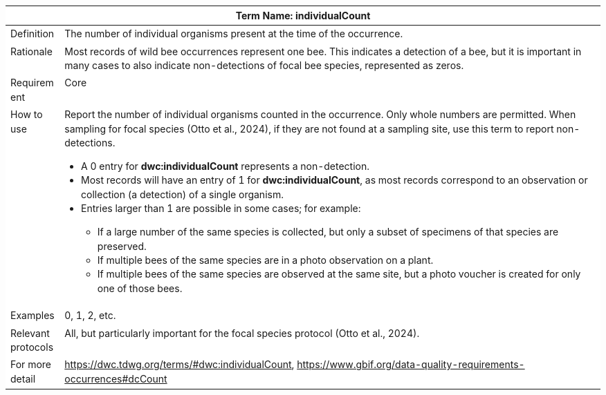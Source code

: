 <table>
	<thead>
		<tr>
			<th colspan="2"><a id="dwc_individualCount"></a>Term Name: individualCount</th>
		</tr>
	</thead>
	<tbody>
		<tr>
			<td>Definition</td>
			<td>The number of individual organisms present at the time of the occurrence.</td>
		</tr>
        <tr>
			<td>Rationale</td>
			<td>Most records of wild bee occurrences represent one bee. This indicates a detection of a bee, but it is important in many cases to also indicate non-detections of focal bee species, represented as zeros.</td>
		</tr>
        <tr>
			<td>Requirement</td>
			<td>Core</td>
		</tr>
        <tr>
			<td>How to use</td>
			<td>Report the number of individual organisms counted in the occurrence. Only whole numbers are permitted. When sampling for focal species (Otto et al., 2024), if they are not found at a sampling site, use this term to report non-detections.
			<ul class="list-group list-group-flush">
            <li class="list-group-item">A 0 entry for <b>dwc:individualCount</b> represents a non-detection.</li>
			<li class="list-group-item">Most records will have an entry of 1 for <b>dwc:individualCount</b>, as most records correspond to an observation or collection (a detection) of a single organism.</li>
			<li class="list-group-item">Entries larger than 1 are possible in some cases; for example:</li>
				<ul><li class="list-group-item">If a large number of the same species is collected, but only a subset of specimens of that species are preserved.</li>
				<li class="list-group-item">If multiple bees of the same species are in a photo observation on a plant.</li>
				<li class="list-group-item">If multiple bees of the same species are observed at the same site, but a photo voucher is created for only one of those bees.</li>
				</ul>
			</ul></td>
		</tr>
		<tr>
			<td>Examples</td>
			<td>0, 1, 2, etc.</td>
		</tr>
        <tr>
			<td>Relevant protocols</td>
			<td>All, but particularly important for the focal species protocol (Otto et al., 2024).</td>
		</tr>
		<tr>
			<td>For more detail</td>
			<td><a href="https://dwc.tdwg.org/terms/#dwc:individualCount"> https://dwc.tdwg.org/terms/#dwc:individualCount</a>, <a href="https://www.gbif.org/data-quality-requirements-occurrences#dcCount"> https://www.gbif.org/data-quality-requirements-occurrences#dcCount </a></td>
		</tr>
	</tbody>
</table>
